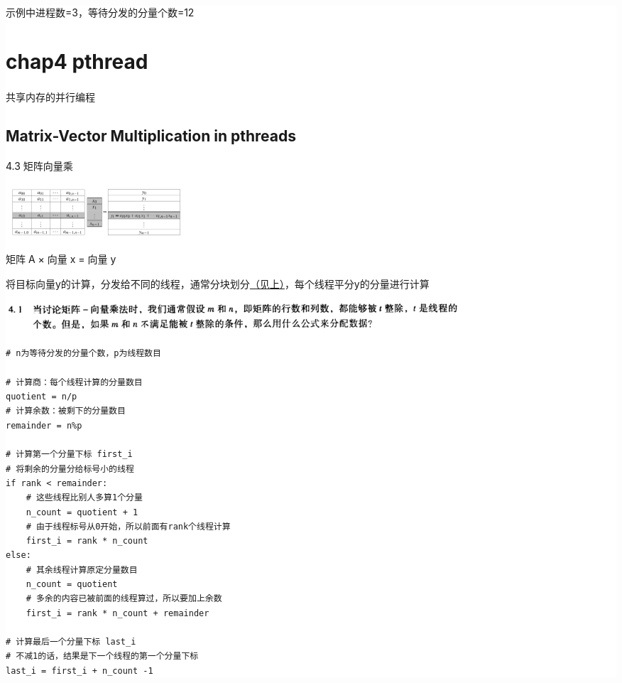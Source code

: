 示例中进程数=3，等待分发的分量个数=12

# chap4 pthread

共享内存的并行编程

## Matrix-Vector Multiplication in pthreads

4.3 矩阵向量乘

<img src="面向期末的并行计算总结.assets/image-20240610200450421.png" alt="image-20240610200450421" style="zoom: 25%;" />

矩阵 A $\times$ 向量 x = 向量 y

将目标向量y的计算，分发给不同的线程，通常分块划分[（见上）](#块划分)，每个线程平分y的分量进行计算

<img src="面向期末的并行计算总结.assets/image-20240610152711793.png" alt="image-20240610152711793" style="zoom: 67%;" />

```pseudocode
# n为等待分发的分量个数，p为线程数目

# 计算商：每个线程计算的分量数目
quotient = n/p
# 计算余数：被剩下的分量数目
remainder = n%p 

# 计算第一个分量下标 first_i
# 将剩余的分量分给标号小的线程
if rank < remainder:
	# 这些线程比别人多算1个分量
	n_count = quotient + 1
	# 由于线程标号从0开始，所以前面有rank个线程计算
	first_i = rank * n_count
else:
	# 其余线程计算原定分量数目
	n_count = quotient
	# 多余的内容已被前面的线程算过，所以要加上余数
	first_i = rank * n_count + remainder  

# 计算最后一个分量下标 last_i
# 不减1的话，结果是下一个线程的第一个分量下标
last_i = first_i + n_count -1
```
